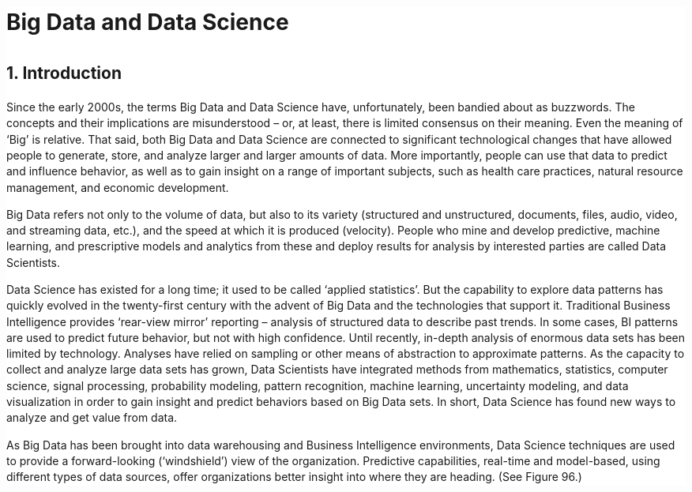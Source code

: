# Big Data and Data Science

## 1. Introduction

Since the early 2000s, the terms Big Data and Data Science have, unfortunately, been bandied about as buzzwords. The concepts and their implications are misunderstood – or, at least, there is limited consensus on their meaning. Even the meaning of ‘Big’ is relative. That said, both Big Data and Data Science are connected to significant technological changes that have allowed people to generate, store, and analyze larger and larger amounts of data. More importantly, people can use that data to predict and influence behavior, as well as to gain insight on a range of important subjects, such as health care practices, natural resource management, and economic development.

Big Data refers not only to the volume of data, but also to its variety (structured and unstructured, documents, files, audio, video, and streaming data, etc.), and the speed at which it is produced (velocity). People who mine and develop predictive, machine learning, and prescriptive models and analytics from these and deploy results for analysis by interested parties are called Data Scientists.

Data Science has existed for a long time; it used to be called ‘applied statistics’. But the capability to explore data patterns has quickly evolved in the twenty-first century with the advent of Big Data and the technologies that support it. Traditional Business Intelligence provides ‘rear-view mirror’ reporting – analysis of structured data to describe past trends. In some cases, BI patterns are used to predict future behavior, but not with high confidence. Until recently, in-depth analysis of enormous data sets has been limited by technology. Analyses have relied on sampling or other means of abstraction to approximate patterns. As the capacity to collect and analyze large data sets has grown, Data Scientists have integrated methods from mathematics, statistics, computer science, signal processing, probability modeling, pattern recognition, machine learning, uncertainty modeling, and data visualization in order to gain insight and predict behaviors based on Big Data sets. In short, Data Science has found new ways to analyze and get value from data.

As Big Data has been brought into data warehousing and Business Intelligence environments, Data Science techniques are used to provide a forward-looking (‘windshield’) view of the organization. Predictive capabilities, real-time and model-based, using different types of data sources, offer organizations better insight into where they are heading. (See Figure 96.)
